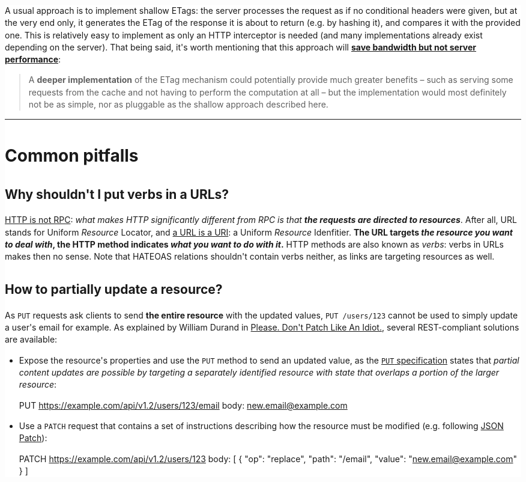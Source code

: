 A usual approach is to implement shallow ETags: the server processes the request as if no conditional headers were given, but at the very end only, it generates the ETag of the response it is about to return (e.g. by hashing it), and compares it with the provided one. This is relatively easy to implement as only an HTTP interceptor is needed (and many implementations already exist depending on the server). That being said, it's worth mentioning that this approach will [**save bandwidth but not server performance**](http://www.baeldung.com/etags-for-rest-with-spring):

> A **deeper implementation** of the ETag mechanism could potentially provide much greater benefits – such as serving some requests from the cache and not having to perform the computation at all – but the implementation would most definitely not be as simple, nor as pluggable as the shallow approach described here.

---

# Common pitfalls #

## Why shouldn't I put verbs in a URLs? ##

[HTTP is not RPC](http://www.ics.uci.edu/~fielding/pubs/dissertation/evaluation.htm#sec_6_5_2): *what makes HTTP significantly different from RPC is that **the requests are directed to resources***. After all, URL stands for Uniform *Resource* Locator, and [a URL is a URI](https://tools.ietf.org/html/rfc3986#section-1.1.3): a Uniform *Resource* Idenfitier. **The URL targets *the resource you want to deal with*, the HTTP method indicates *what you want to do with it*.** HTTP methods are also known as *verbs*: verbs in URLs makes then no sense. Note that HATEOAS relations shouldn't contain verbs neither, as links are targeting resources as well.

## How to partially update a resource? ##

As `PUT` requests ask clients to send **the entire resource** with the updated values, `PUT /users/123` cannot be used to simply update a user's email for example. As explained by William Durand in [Please. Don't Patch Like An Idiot.](http://williamdurand.fr/2014/02/14/please-do-not-patch-like-an-idiot/), several REST-compliant solutions are available:

 -  Expose the resource's properties and use the `PUT` method to send an updated value, as the [`PUT` specification](https://tools.ietf.org/html/rfc7231#section-4.3.4) states that *partial content updates are possible by targeting a separately identified resource with state that overlaps a portion of the larger resource*:


    PUT https://example.com/api/v1.2/users/123/email
    body:
      new.email@example.com

 - Use a `PATCH` request that contains a set of instructions describing how the resource must be modified (e.g. following [JSON Patch](http://jsonpatch.com/)):


    PATCH https://example.com/api/v1.2/users/123
    body:
      [
        { "op": "replace", "path": "/email", "value": "new.email@example.com" }
      ]
